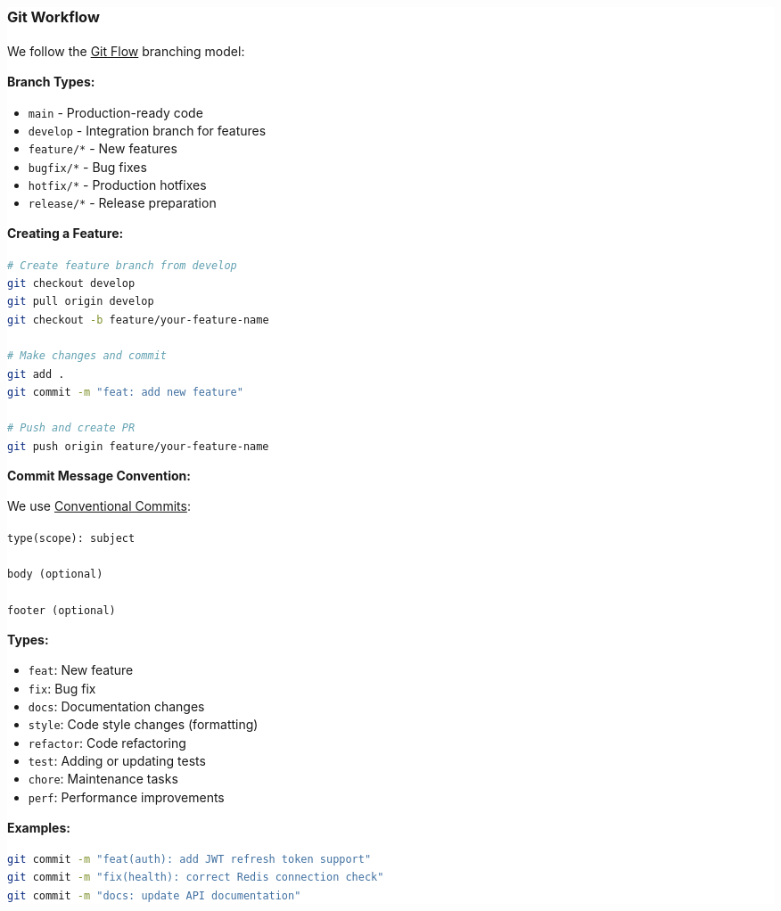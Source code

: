 ### Git Workflow

We follow the [Git Flow](https://nvie.com/posts/a-successful-git-branching-model/) branching model:

**Branch Types:**
- `main` - Production-ready code
- `develop` - Integration branch for features
- `feature/*` - New features
- `bugfix/*` - Bug fixes
- `hotfix/*` - Production hotfixes
- `release/*` - Release preparation

**Creating a Feature:**

```bash
# Create feature branch from develop
git checkout develop
git pull origin develop
git checkout -b feature/your-feature-name

# Make changes and commit
git add .
git commit -m "feat: add new feature"

# Push and create PR
git push origin feature/your-feature-name
```

**Commit Message Convention:**

We use [Conventional Commits](https://www.conventionalcommits.org/):

```
type(scope): subject

body (optional)

footer (optional)
```

**Types:**
- `feat`: New feature
- `fix`: Bug fix
- `docs`: Documentation changes
- `style`: Code style changes (formatting)
- `refactor`: Code refactoring
- `test`: Adding or updating tests
- `chore`: Maintenance tasks
- `perf`: Performance improvements

**Examples:**
```bash
git commit -m "feat(auth): add JWT refresh token support"
git commit -m "fix(health): correct Redis connection check"
git commit -m "docs: update API documentation"
```
